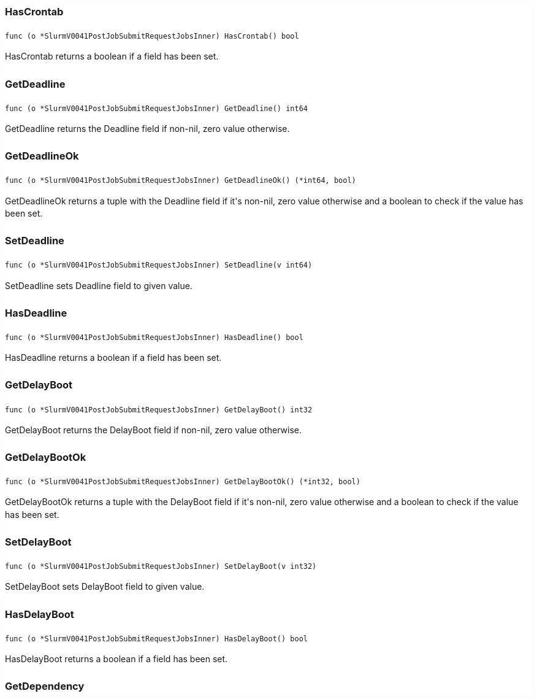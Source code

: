 ### HasCrontab

`func (o *SlurmV0041PostJobSubmitRequestJobsInner) HasCrontab() bool`

HasCrontab returns a boolean if a field has been set.

### GetDeadline

`func (o *SlurmV0041PostJobSubmitRequestJobsInner) GetDeadline() int64`

GetDeadline returns the Deadline field if non-nil, zero value otherwise.

### GetDeadlineOk

`func (o *SlurmV0041PostJobSubmitRequestJobsInner) GetDeadlineOk() (*int64, bool)`

GetDeadlineOk returns a tuple with the Deadline field if it's non-nil, zero value otherwise
and a boolean to check if the value has been set.

### SetDeadline

`func (o *SlurmV0041PostJobSubmitRequestJobsInner) SetDeadline(v int64)`

SetDeadline sets Deadline field to given value.

### HasDeadline

`func (o *SlurmV0041PostJobSubmitRequestJobsInner) HasDeadline() bool`

HasDeadline returns a boolean if a field has been set.

### GetDelayBoot

`func (o *SlurmV0041PostJobSubmitRequestJobsInner) GetDelayBoot() int32`

GetDelayBoot returns the DelayBoot field if non-nil, zero value otherwise.

### GetDelayBootOk

`func (o *SlurmV0041PostJobSubmitRequestJobsInner) GetDelayBootOk() (*int32, bool)`

GetDelayBootOk returns a tuple with the DelayBoot field if it's non-nil, zero value otherwise
and a boolean to check if the value has been set.

### SetDelayBoot

`func (o *SlurmV0041PostJobSubmitRequestJobsInner) SetDelayBoot(v int32)`

SetDelayBoot sets DelayBoot field to given value.

### HasDelayBoot

`func (o *SlurmV0041PostJobSubmitRequestJobsInner) HasDelayBoot() bool`

HasDelayBoot returns a boolean if a field has been set.

### GetDependency
